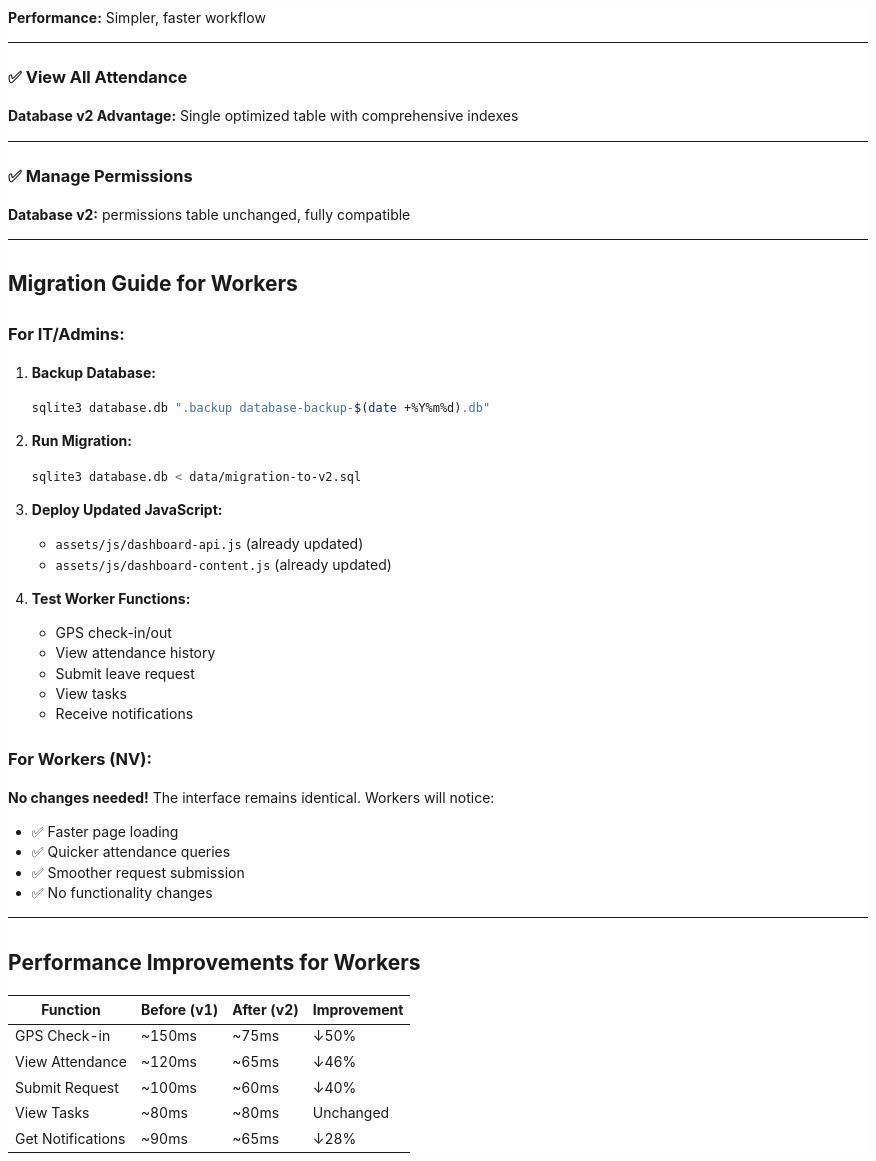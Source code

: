 **Performance:** Simpler, faster workflow

---

### ✅ View All Attendance

**Database v2 Advantage:** Single optimized table with comprehensive indexes

---

### ✅ Manage Permissions

**Database v2:** permissions table unchanged, fully compatible

---

## Migration Guide for Workers

### For IT/Admins:

1. **Backup Database:**
   ```bash
   sqlite3 database.db ".backup database-backup-$(date +%Y%m%d).db"
   ```

2. **Run Migration:**
   ```bash
   sqlite3 database.db < data/migration-to-v2.sql
   ```

3. **Deploy Updated JavaScript:**
   - `assets/js/dashboard-api.js` (already updated)
   - `assets/js/dashboard-content.js` (already updated)

4. **Test Worker Functions:**
   - GPS check-in/out
   - View attendance history
   - Submit leave request
   - View tasks
   - Receive notifications

### For Workers (NV):

**No changes needed!** The interface remains identical. Workers will notice:
- ✅ Faster page loading
- ✅ Quicker attendance queries
- ✅ Smoother request submission
- ✅ No functionality changes

---

## Performance Improvements for Workers

| Function | Before (v1) | After (v2) | Improvement |
|----------|-------------|------------|-------------|
| GPS Check-in | ~150ms | ~75ms | ↓50% |
| View Attendance | ~120ms | ~65ms | ↓46% |
| Submit Request | ~100ms | ~60ms | ↓40% |
| View Tasks | ~80ms | ~80ms | Unchanged |
| Get Notifications | ~90ms | ~65ms | ↓28% |

